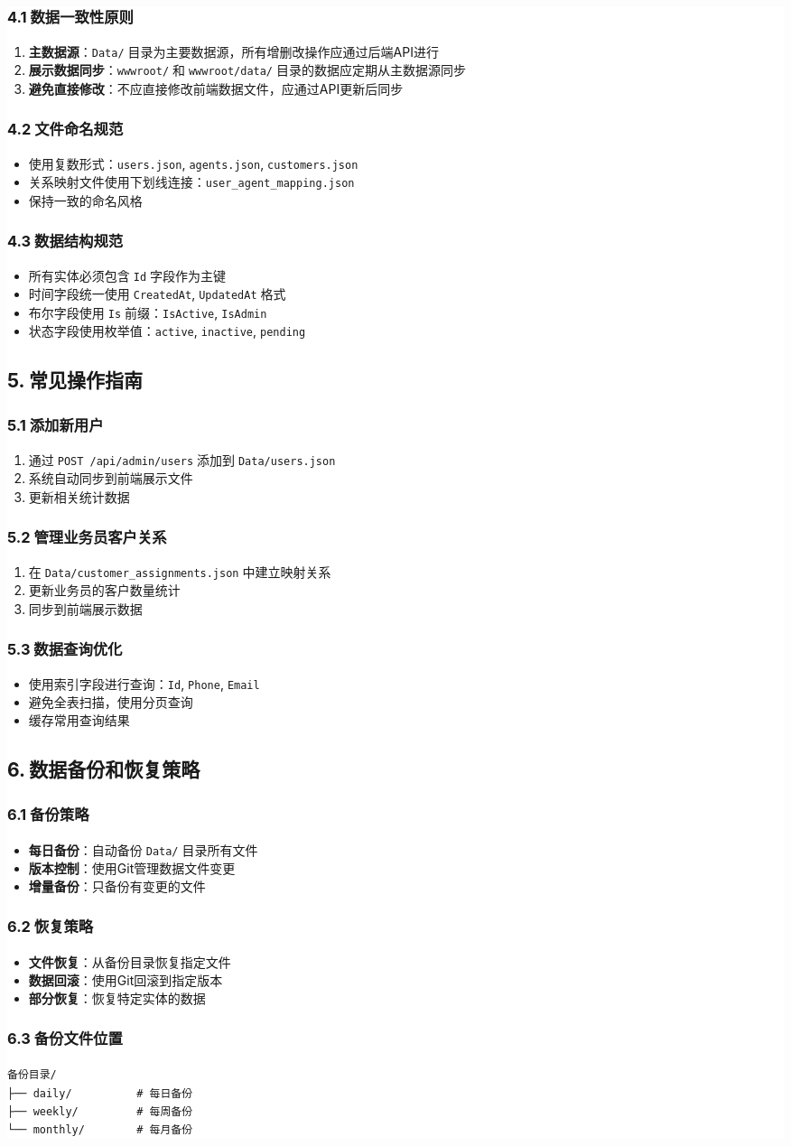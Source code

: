 ### 4.1 数据一致性原则
1. **主数据源**：`Data/` 目录为主要数据源，所有增删改操作应通过后端API进行
2. **展示数据同步**：`wwwroot/` 和 `wwwroot/data/` 目录的数据应定期从主数据源同步
3. **避免直接修改**：不应直接修改前端数据文件，应通过API更新后同步

### 4.2 文件命名规范
- 使用复数形式：`users.json`, `agents.json`, `customers.json`
- 关系映射文件使用下划线连接：`user_agent_mapping.json`
- 保持一致的命名风格

### 4.3 数据结构规范
- 所有实体必须包含 `Id` 字段作为主键
- 时间字段统一使用 `CreatedAt`, `UpdatedAt` 格式
- 布尔字段使用 `Is` 前缀：`IsActive`, `IsAdmin`
- 状态字段使用枚举值：`active`, `inactive`, `pending`

## 5. 常见操作指南

### 5.1 添加新用户
1. 通过 `POST /api/admin/users` 添加到 `Data/users.json`
2. 系统自动同步到前端展示文件
3. 更新相关统计数据

### 5.2 管理业务员客户关系
1. 在 `Data/customer_assignments.json` 中建立映射关系
2. 更新业务员的客户数量统计
3. 同步到前端展示数据

### 5.3 数据查询优化
- 使用索引字段进行查询：`Id`, `Phone`, `Email`
- 避免全表扫描，使用分页查询
- 缓存常用查询结果

## 6. 数据备份和恢复策略

### 6.1 备份策略
- **每日备份**：自动备份 `Data/` 目录所有文件
- **版本控制**：使用Git管理数据文件变更
- **增量备份**：只备份有变更的文件

### 6.2 恢复策略
- **文件恢复**：从备份目录恢复指定文件
- **数据回滚**：使用Git回滚到指定版本
- **部分恢复**：恢复特定实体的数据

### 6.3 备份文件位置
```
备份目录/
├── daily/          # 每日备份
├── weekly/         # 每周备份
└── monthly/        # 每月备份
```
